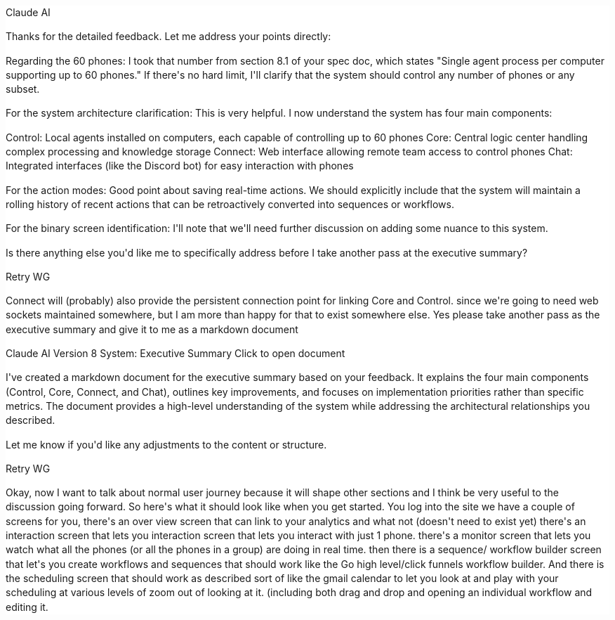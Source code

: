 Claude AI

Thanks for the detailed feedback. Let me address your points directly:

Regarding the 60 phones:
I took that number from section 8.1 of your spec doc, which states "Single agent process per computer supporting up to 60 phones." If there's no hard limit, I'll clarify that the system should control any number of phones or any subset.

For the system architecture clarification:
This is very helpful. I now understand the system has four main components:

Control: Local agents installed on computers, each capable of controlling up to 60 phones
Core: Central logic center handling complex processing and knowledge storage
Connect: Web interface allowing remote team access to control phones
Chat: Integrated interfaces (like the Discord bot) for easy interaction with phones

For the action modes:
Good point about saving real-time actions. We should explicitly include that the system will maintain a rolling history of recent actions that can be retroactively converted into sequences or workflows.

For the binary screen identification:
I'll note that we'll need further discussion on adding some nuance to this system.

Is there anything else you'd like me to specifically address before I take another pass at the executive summary?

Retry
WG

Connect will (probably) also provide the persistent connection point for linking Core and Control. since we're going to need web sockets maintained somewhere, but I am more than happy for that to exist somewhere else. Yes please take another pass as the executive summary and give it to me as a markdown document

Claude AI
Version 8 System: Executive Summary
Click to open document

I've created a markdown document for the executive summary based on your feedback. It explains the four main components (Control, Core, Connect, and Chat), outlines key improvements, and focuses on implementation priorities rather than specific metrics. The document provides a high-level understanding of the system while addressing the architectural relationships you described.

Let me know if you'd like any adjustments to the content or structure.

Retry
WG

Okay, now I want to talk about normal user journey because it will shape other sections and I think be very useful to the discussion going forward. So here's what it should look like when you get started. You log into the site we have a couple of screens for you, there's an over view screen that can link to your analytics and what not (doesn't need to exist yet) there's an interaction screen that lets you interaction screen that lets you interact with just 1 phone. there's a monitor screen that lets you watch what all the phones (or all the phones in a group) are doing in real time. then there is a sequence/ workflow builder screen that let's you create workflows and sequences that should work like the Go high level/click funnels workflow builder. And there is the scheduling screen that should work as described sort of like the gmail calendar to let you look at and play with your scheduling at various levels of zoom out of looking at it. (including both drag and drop and opening an individual workflow and editing it.
